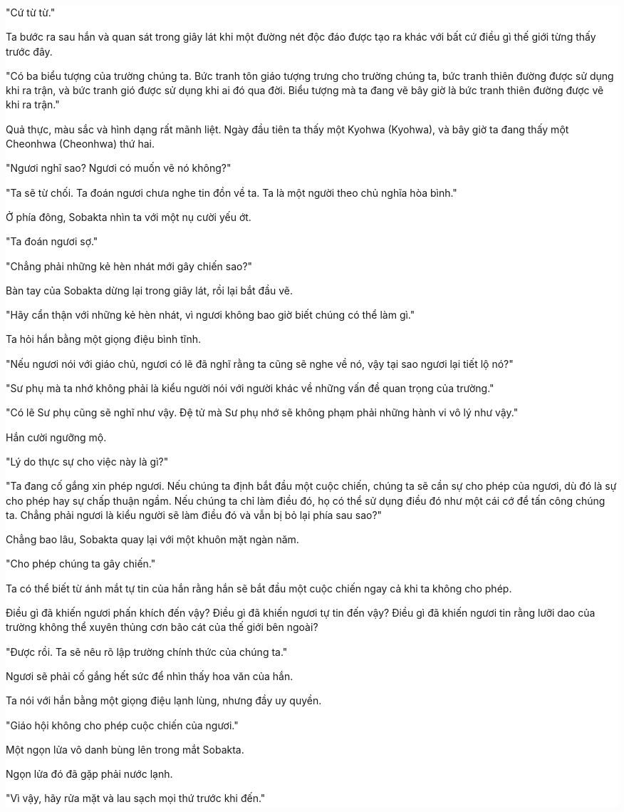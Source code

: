 "Cứ từ từ."

Ta bước ra sau hắn và quan sát trong giây lát khi một đường nét độc đáo được tạo ra khác với bất cứ điều gì thế giới từng thấy trước đây.

"Có ba biểu tượng của trường chúng ta. Bức tranh tôn giáo tượng trưng cho trường chúng ta, bức tranh thiên đường được sử dụng khi ra trận, và bức tranh gió được sử dụng khi ai đó qua đời. Biểu tượng mà ta đang vẽ bây giờ là bức tranh thiên đường được vẽ khi ra trận."

Quả thực, màu sắc và hình dạng rất mãnh liệt. Ngày đầu tiên ta thấy một Kyohwa (Kyohwa), và bây giờ ta đang thấy một Cheonhwa (Cheonhwa) thứ hai.

"Ngươi nghĩ sao? Ngươi có muốn vẽ nó không?"

"Ta sẽ từ chối. Ta đoán ngươi chưa nghe tin đồn về ta. Ta là một người theo chủ nghĩa hòa bình."

Ở phía đông, Sobakta nhìn ta với một nụ cười yếu ớt.

"Ta đoán ngươi sợ."

"Chẳng phải những kẻ hèn nhát mới gây chiến sao?"

Bàn tay của Sobakta dừng lại trong giây lát, rồi lại bắt đầu vẽ.

"Hãy cẩn thận với những kẻ hèn nhát, vì ngươi không bao giờ biết chúng có thể làm gì."

Ta hỏi hắn bằng một giọng điệu bình tĩnh.

"Nếu ngươi nói với giáo chủ, ngươi có lẽ đã nghĩ rằng ta cũng sẽ nghe về nó, vậy tại sao ngươi lại tiết lộ nó?"

"Sư phụ mà ta nhớ không phải là kiểu người nói với người khác về những vấn đề quan trọng của trường."

"Có lẽ Sư phụ cũng sẽ nghĩ như vậy. Đệ tử mà Sư phụ nhớ sẽ không phạm phải những hành vi vô lý như vậy."

Hắn cười ngưỡng mộ.

"Lý do thực sự cho việc này là gì?"

"Ta đang cố gắng xin phép ngươi. Nếu chúng ta định bắt đầu một cuộc chiến, chúng ta sẽ cần sự cho phép của ngươi, dù đó là sự cho phép hay sự chấp thuận ngầm. Nếu chúng ta chỉ làm điều đó, họ có thể sử dụng điều đó như một cái cớ để tấn công chúng ta. Chẳng phải ngươi là kiểu người sẽ làm điều đó và vẫn bị bỏ lại phía sau sao?"

Chẳng bao lâu, Sobakta quay lại với một khuôn mặt ngàn năm.

"Cho phép chúng ta gây chiến."

Ta có thể biết từ ánh mắt tự tin của hắn rằng hắn sẽ bắt đầu một cuộc chiến ngay cả khi ta không cho phép.

Điều gì đã khiến ngươi phấn khích đến vậy? Điều gì đã khiến ngươi tự tin đến vậy? Điều gì đã khiến ngươi tin rằng lưỡi dao của trường không thể xuyên thủng cơn bão cát của thế giới bên ngoài?

"Được rồi. Ta sẽ nêu rõ lập trường chính thức của chúng ta."

Ngươi sẽ phải cố gắng hết sức để nhìn thấy hoa văn của hắn.

Ta nói với hắn bằng một giọng điệu lạnh lùng, nhưng đầy uy quyền.

"Giáo hội không cho phép cuộc chiến của ngươi."

Một ngọn lửa vô danh bùng lên trong mắt Sobakta.

Ngọn lửa đó đã gặp phải nước lạnh.

"Vì vậy, hãy rửa mặt và lau sạch mọi thứ trước khi đến."